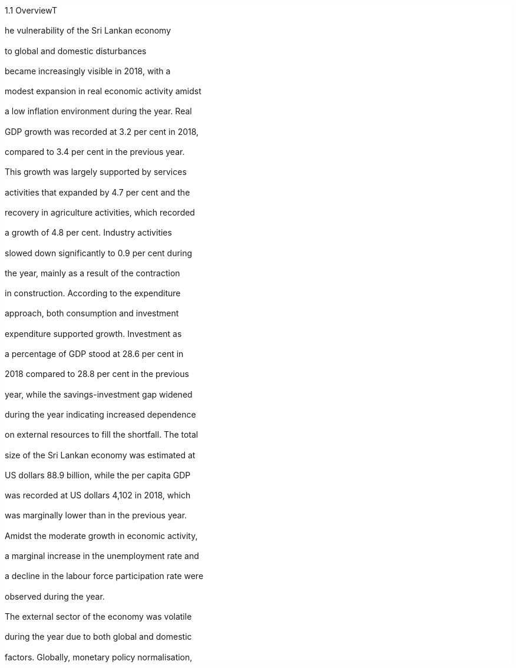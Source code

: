 1.1 OverviewT

he vulnerability of the Sri Lankan economy

to global and domestic disturbances

became increasingly visible in 2018, with a

modest expansion in real economic activity amidst

a low inflation environment during the year. Real

GDP growth was recorded at 3.2 per cent in 2018,

compared to 3.4 per cent in the previous year.

This growth was largely supported by services

activities that expanded by 4.7 per cent and the

recovery in agriculture activities, which recorded

a growth of 4.8 per cent. Industry activities

slowed down significantly to 0.9 per cent during

the year, mainly as a result of the contraction

in construction. According to the expenditure

approach, both consumption and investment

expenditure supported growth. Investment as

a percentage of GDP stood at 28.6 per cent in

2018 compared to 28.8 per cent in the previous

year, while the savings-investment gap widened

during the year indicating increased dependence

on external resources to fill the shortfall. The total

size of the Sri Lankan economy was estimated at

US dollars 88.9 billion, while the per capita GDP

was recorded at US dollars 4,102 in 2018, which

was marginally lower than in the previous year.

Amidst the moderate growth in economic activity,

a marginal increase in the unemployment rate and

a decline in the labour force participation rate were

observed during the year.

The external sector of the economy was volatile

during the year due to both global and domestic

factors. Globally, monetary policy normalisation,
